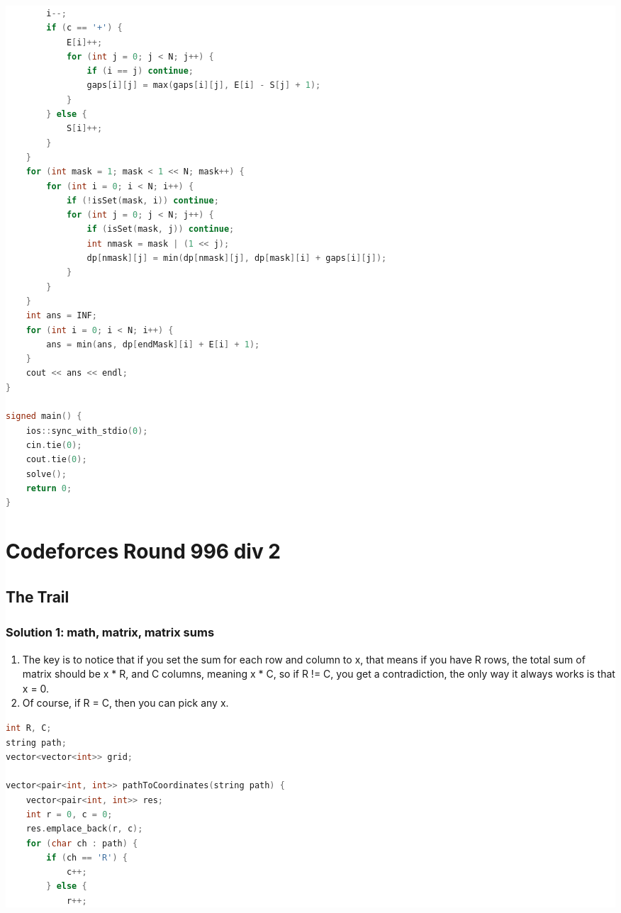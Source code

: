 ```cpp
        i--;
        if (c == '+') {
            E[i]++;
            for (int j = 0; j < N; j++) {
                if (i == j) continue;
                gaps[i][j] = max(gaps[i][j], E[i] - S[j] + 1);
            }
        } else {
            S[i]++;
        }
    }
    for (int mask = 1; mask < 1 << N; mask++) {
        for (int i = 0; i < N; i++) {
            if (!isSet(mask, i)) continue;
            for (int j = 0; j < N; j++) {
                if (isSet(mask, j)) continue;
                int nmask = mask | (1 << j);
                dp[nmask][j] = min(dp[nmask][j], dp[mask][i] + gaps[i][j]);
            }
        }
    }
    int ans = INF;
    for (int i = 0; i < N; i++) {
        ans = min(ans, dp[endMask][i] + E[i] + 1);
    }
    cout << ans << endl;
}

signed main() {
    ios::sync_with_stdio(0);
    cin.tie(0);
    cout.tie(0);
    solve();
    return 0;
}
```

# Codeforces Round 996 div 2

## The Trail

### Solution 1:  math, matrix, matrix sums

1. The key is to notice that if you set the sum for each row and column to x, that means if you have R rows, the total sum of matrix should be x * R, and C columns, meaning x * C, so if R != C, you get a contradiction, the only way it always works is that x = 0. 
1. Of course, if R = C, then you can pick any x.  

```cpp
int R, C;
string path;
vector<vector<int>> grid;

vector<pair<int, int>> pathToCoordinates(string path) {
    vector<pair<int, int>> res;
    int r = 0, c = 0;
    res.emplace_back(r, c);
    for (char ch : path) {
        if (ch == 'R') {
            c++;
        } else {
            r++;
```